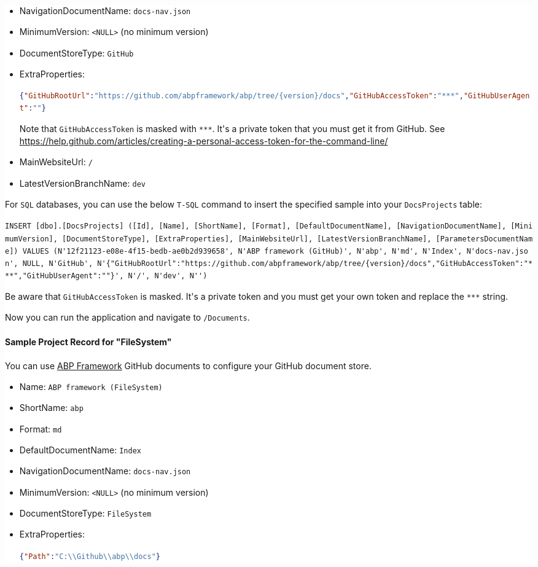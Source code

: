 - NavigationDocumentName: `docs-nav.json`

- MinimumVersion: `<NULL>` (no minimum version)

- DocumentStoreType: `GitHub`

- ExtraProperties: 

  ```json
  {"GitHubRootUrl":"https://github.com/abpframework/abp/tree/{version}/docs","GitHubAccessToken":"***","GitHubUserAgent":""}
  ```

  Note that `GitHubAccessToken` is masked with `***`. It's a private token that you must get it from GitHub. See https://help.github.com/articles/creating-a-personal-access-token-for-the-command-line/

- MainWebsiteUrl: `/`

- LatestVersionBranchName: `dev`

For `SQL` databases, you can use the below `T-SQL` command to insert the specified sample into your `DocsProjects` table:

```mssql
INSERT [dbo].[DocsProjects] ([Id], [Name], [ShortName], [Format], [DefaultDocumentName], [NavigationDocumentName], [MinimumVersion], [DocumentStoreType], [ExtraProperties], [MainWebsiteUrl], [LatestVersionBranchName], [ParametersDocumentName]) VALUES (N'12f21123-e08e-4f15-bedb-ae0b2d939658', N'ABP framework (GitHub)', N'abp', N'md', N'Index', N'docs-nav.json', NULL, N'GitHub', N'{"GitHubRootUrl":"https://github.com/abpframework/abp/tree/{version}/docs","GitHubAccessToken":"***","GitHubUserAgent":""}', N'/', N'dev', N'')
```

Be aware that `GitHubAccessToken` is masked. It's a private token and you must get your own token and replace the `***` string.

Now you can run the application and navigate to `/Documents`.

#### Sample Project Record for "FileSystem"

You can use [ABP Framework](https://github.com/abpframework/abp/) GitHub documents to configure your GitHub document store.

- Name: `ABP framework (FileSystem)`

- ShortName: `abp`

- Format: `md`

- DefaultDocumentName: `Index`

- NavigationDocumentName: `docs-nav.json`

- MinimumVersion: `<NULL>` (no minimum version)

- DocumentStoreType: `FileSystem`

- ExtraProperties: 

  ```json
  {"Path":"C:\\Github\\abp\\docs"}
  ```
